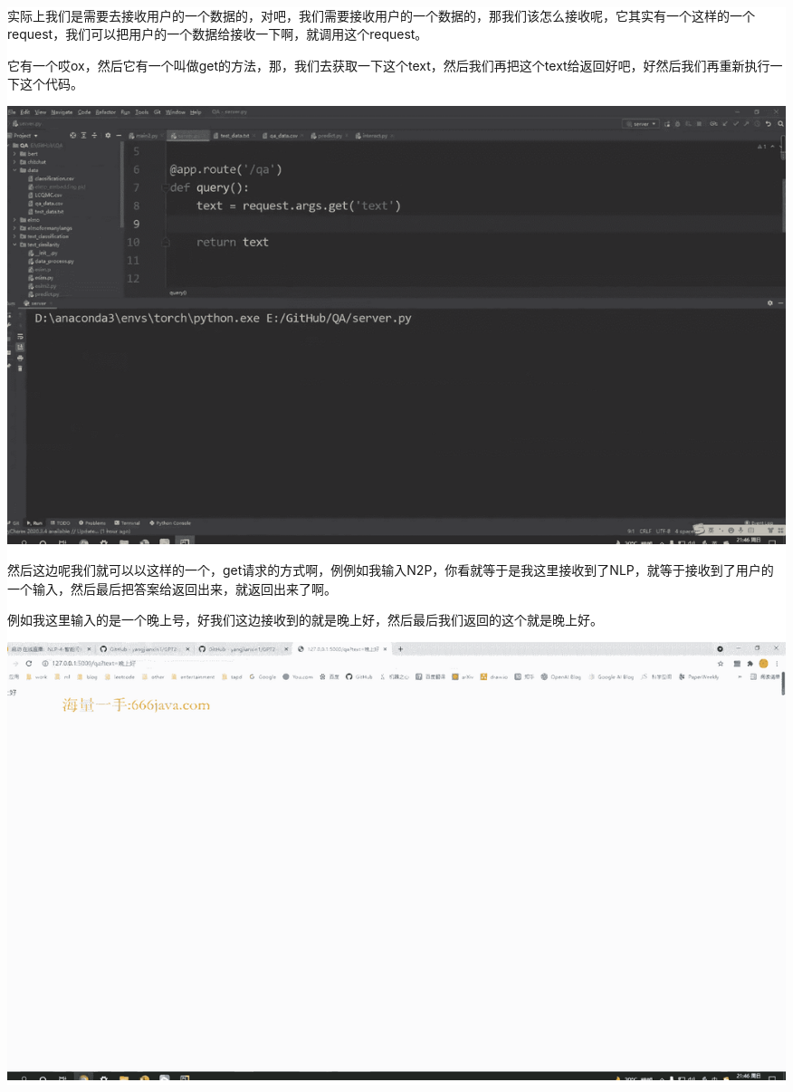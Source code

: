 实际上我们是需要去接收用户的一个数据的，对吧，我们需要接收用户的一个数据的，那我们该怎么接收呢，它其实有一个这样的一个request，我们可以把用户的一个数据给接收一下啊，就调用这个request。

它有一个哎ox，然后它有一个叫做get的方法，那，我们去获取一下这个text，然后我们再把这个text给返回好吧，好然后我们再重新执行一下这个代码。



![](img/ef1ed3f9de92bfce3386f590b5b0c195_52.png)

然后这边呢我们就可以以这样的一个，get请求的方式啊，例例如我输入N2P，你看就等于是我这里接收到了NLP，就等于接收到了用户的一个输入，然后最后把答案给返回出来，就返回出来了啊。

例如我这里输入的是一个晚上号，好我们这边接收到的就是晚上好，然后最后我们返回的这个就是晚上好。

![](img/ef1ed3f9de92bfce3386f590b5b0c195_54.png)
